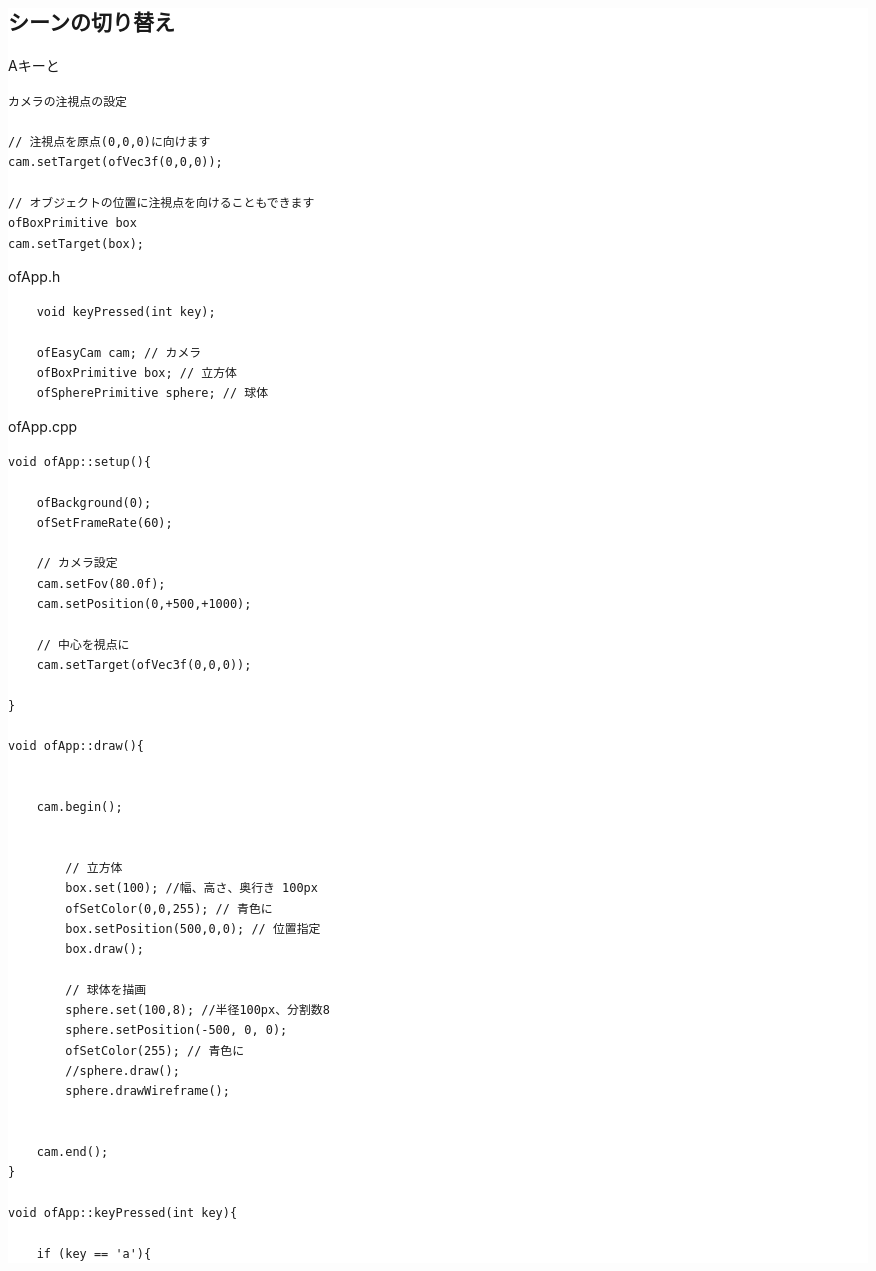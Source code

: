 ## シーンの切り替え
Aキーと
```
カメラの注視点の設定

// 注視点を原点(0,0,0)に向けます
cam.setTarget(ofVec3f(0,0,0));

// オブジェクトの位置に注視点を向けることもできます
ofBoxPrimitive box
cam.setTarget(box);
```


ofApp.h
```
    void keyPressed(int key);
    
    ofEasyCam cam; // カメラ
    ofBoxPrimitive box; // 立方体
    ofSpherePrimitive sphere; // 球体
```

ofApp.cpp
```
void ofApp::setup(){

    ofBackground(0);
    ofSetFrameRate(60);
    
    // カメラ設定
    cam.setFov(80.0f);
    cam.setPosition(0,+500,+1000);
    
    // 中心を視点に
    cam.setTarget(ofVec3f(0,0,0));
        
}

void ofApp::draw(){
    
   
    cam.begin();

        
        // 立方体
        box.set(100); //幅、高さ、奥行き 100px
        ofSetColor(0,0,255); // 青色に
        box.setPosition(500,0,0); // 位置指定
        box.draw();
        
        // 球体を描画
        sphere.set(100,8); //半径100px、分割数8
        sphere.setPosition(-500, 0, 0);
        ofSetColor(255); // 青色に
        //sphere.draw();
        sphere.drawWireframe();
    
    
    cam.end();
}

void ofApp::keyPressed(int key){
 
    if (key == 'a'){
```